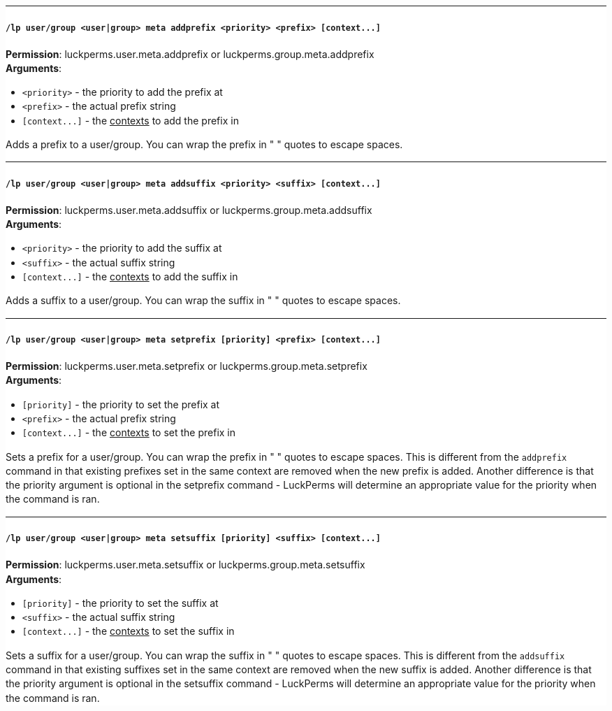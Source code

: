 ___
#### `/lp user/group <user|group> meta addprefix <priority> <prefix> [context...]`  
**Permission**: luckperms.user.meta.addprefix or luckperms.group.meta.addprefix  
**Arguments**:  
* `<priority>` - the priority to add the prefix at
* `<prefix>` - the actual prefix string
* `[context...]` - the [contexts](Context) to add the prefix in

Adds a prefix to a user/group. You can wrap the prefix in " " quotes to escape spaces. 

___
#### `/lp user/group <user|group> meta addsuffix <priority> <suffix> [context...]`  
**Permission**: luckperms.user.meta.addsuffix or luckperms.group.meta.addsuffix  
**Arguments**:  
* `<priority>` - the priority to add the suffix at
* `<suffix>` - the actual suffix string
* `[context...]` - the [contexts](Context) to add the suffix in

Adds a suffix to a user/group. You can wrap the suffix in " " quotes to escape spaces. 

___
#### `/lp user/group <user|group> meta setprefix [priority] <prefix> [context...]`  
**Permission**: luckperms.user.meta.setprefix or luckperms.group.meta.setprefix  
**Arguments**:  
* `[priority]` - the priority to set the prefix at
* `<prefix>` - the actual prefix string
* `[context...]` - the [contexts](Context) to set the prefix in

Sets a prefix for a user/group. You can wrap the prefix in " " quotes to escape spaces. This is different from the `addprefix` command in that existing prefixes set in the same context are removed when the new prefix is added. Another difference is that the priority argument is optional in the setprefix command - LuckPerms will determine an appropriate value for the priority when the command is ran.

___
#### `/lp user/group <user|group> meta setsuffix [priority] <suffix> [context...]`  
**Permission**: luckperms.user.meta.setsuffix or luckperms.group.meta.setsuffix  
**Arguments**:  
* `[priority]` - the priority to set the suffix at
* `<suffix>` - the actual suffix string
* `[context...]` - the [contexts](Context) to set the suffix in

Sets a suffix for a user/group. You can wrap the suffix in " " quotes to escape spaces. This is different from the `addsuffix` command in that existing suffixes set in the same context are removed when the new suffix is added. Another difference is that the priority argument is optional in the setsuffix command - LuckPerms will determine an appropriate value for the priority when the command is ran.
